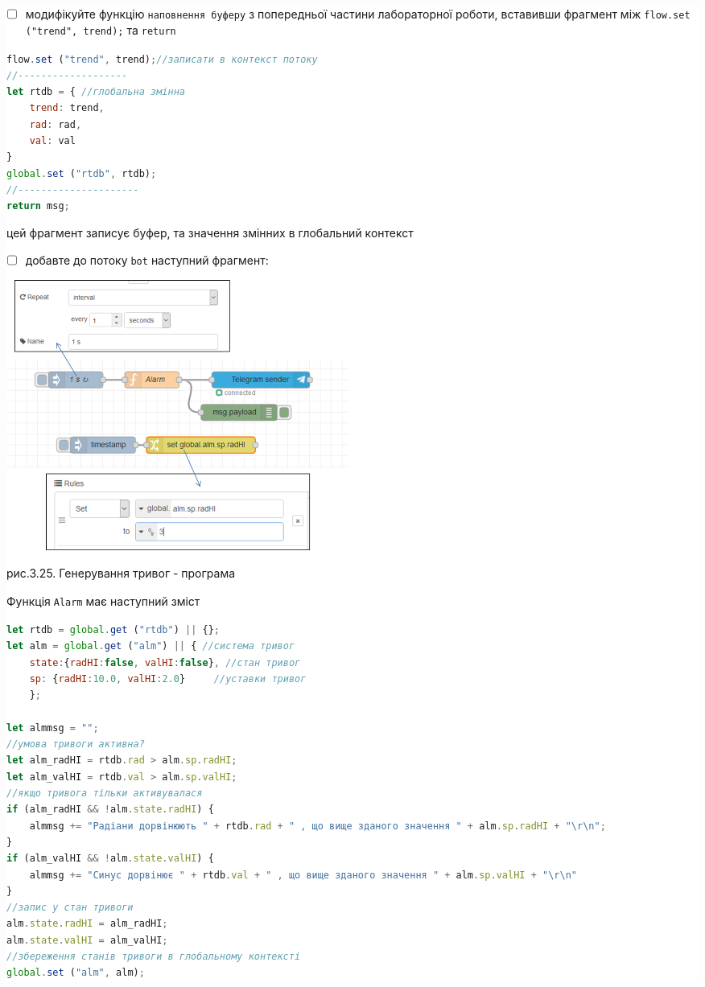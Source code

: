 - [ ] модифікуйте функцію `наповнення буферу` з попередньої частини лабораторної роботи, вставивши фрагмент між  `flow.set ("trend", trend);` та `return`

```javascript
flow.set ("trend", trend);//записати в контекст потоку
//-------------------
let rtdb = { //глобальна змінна
    trend: trend,
    rad: rad,
    val: val
}
global.set ("rtdb", rtdb);
//---------------------
return msg;
```

цей фрагмент записує буфер, та значення змінних в глобальний контекст

- [ ] добавте до потоку `bot` наступний фрагмент:

![](cldmedia/11.png)

рис.3.25. Генерування тривог - програма

Функція `Alarm`  має наступний зміст

```javascript
let rtdb = global.get ("rtdb") || {}; 
let alm = global.get ("alm") || { //система тривог 
    state:{radHI:false, valHI:false}, //стан тривог 
    sp: {radHI:10.0, valHI:2.0}     //уставки тривог
    };

let almmsg = "";
//умова тривоги активна?
let alm_radHI = rtdb.rad > alm.sp.radHI;
let alm_valHI = rtdb.val > alm.sp.valHI;
//якщо тривога тільки активувалася
if (alm_radHI && !alm.state.radHI) {
    almmsg += "Радіани дорвінюють " + rtdb.rad + " , що вище зданого значення " + alm.sp.radHI + "\r\n";
}
if (alm_valHI && !alm.state.valHI) {
    almmsg += "Синус дорвінює " + rtdb.val + " , що вище зданого значення " + alm.sp.valHI + "\r\n"
}
//запис у стан тривоги
alm.state.radHI = alm_radHI;
alm.state.valHI = alm_valHI;
//збереження станів тривоги в глобальному контексті
global.set ("alm", alm);
```